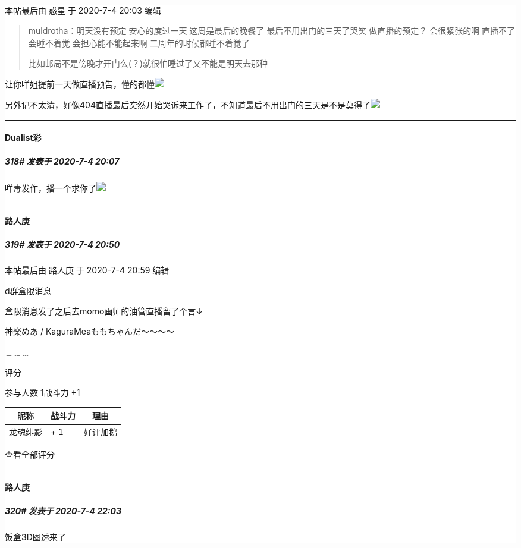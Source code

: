 
 本帖最后由 惑星 于 2020-7-4 20:03 编辑 
<blockquote>muldrotha：明天没有预定 安心的度过一天 这周是最后的晚餐了 最后不用出门的三天了哭笑 做直播的预定？ 会很紧张的啊 直播不了 会睡不着觉 会担心能不能起来啊 二周年的时候都睡不着觉了

比如邮局不是傍晚才开门么(？)就很怕睡过了又不能是明天去那种</blockquote>
让你咩姐提前一天做直播预告，懂的都懂<img src="https://static.saraba1st.com/image/smiley/face2017/018.png" referrerpolicy="no-referrer">

另外记不太清，好像404直播最后突然开始哭诉来工作了，不知道最后不用出门的三天是不是莫得了<img src="https://static.saraba1st.com/image/smiley/face2017/067.png" referrerpolicy="no-referrer">


-----

####  Dualist彩  
##### 318#       发表于 2020-7-4 20:07


咩毒发作，播一个求你了<img src="https://static.saraba1st.com/image/smiley/face2017/140.png" referrerpolicy="no-referrer">


-----

####  路人庚  
##### 319#       发表于 2020-7-4 20:50


 本帖最后由 路人庚 于 2020-7-4 20:59 编辑 

d群盒限消息


盒限消息发了之后去momo画师的油管直播留了个言↓


神楽めあ / KaguraMea​ももちゃんだ～～～～


﹍﹍﹍

评分


 参与人数 1战斗力 +1

|昵称|战斗力|理由|
|----|---|---|
| 龙魂绯影| + 1|好评加鹅|


查看全部评分


-----

####  路人庚  
##### 320#       发表于 2020-7-4 22:03


饭盒3D图透来了
